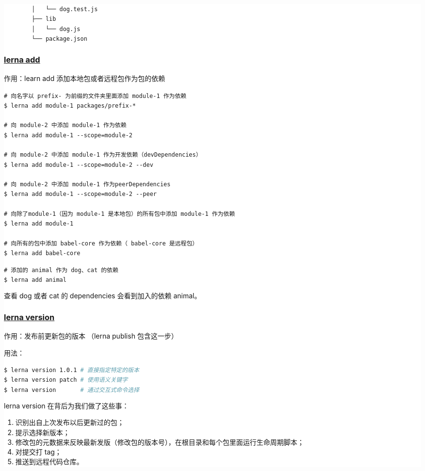 ```
        │   └── dog.test.js
        ├── lib
        │   └── dog.js
        └── package.json
```

### [lerna add](https://github.com/lerna/lerna/tree/main/commands/add#readme)

作用：learn add 添加本地包或者远程包作为包的依赖

```
# 向名字以 prefix- 为前缀的文件夹里面添加 module-1 作为依赖
$ lerna add module-1 packages/prefix-*

# 向 module-2 中添加 module-1 作为依赖
$ lerna add module-1 --scope=module-2

# 向 module-2 中添加 module-1 作为开发依赖（devDependencies）
$ lerna add module-1 --scope=module-2 --dev

# 向 module-2 中添加 module-1 作为peerDependencies
$ lerna add module-1 --scope=module-2 --peer

# 向除了module-1（因为 module-1 是本地包）的所有包中添加 module-1 作为依赖
$ lerna add module-1

# 向所有的包中添加 babel-core 作为依赖（ babel-core 是远程包）
$ lerna add babel-core
```

```
# 添加的 animal 作为 dog、cat 的依赖
$ lerna add animal 
```
查看 dog 或者 cat 的 dependencies 会看到加入的依赖 animal。


### [lerna version](https://github.com/lerna/lerna/tree/main/commands/version#readme)

作用：发布前更新包的版本 （lerna publish 包含这一步）

用法：

```bash
$ lerna version 1.0.1 # 直接指定特定的版本
$ lerna version patch # 使用语义关键字
$ lerna version       # 通过交互式命令选择
```
lerna version 在背后为我们做了这些事：

1. 识别出自上次发布以后更新过的包；
2. 提示选择新版本；
3. 修改包的元数据来反映最新发版（修改包的版本号），在根目录和每个包里面运行生命周期脚本；
4. 对提交打 tag；
5. 推送到远程代码仓库。
